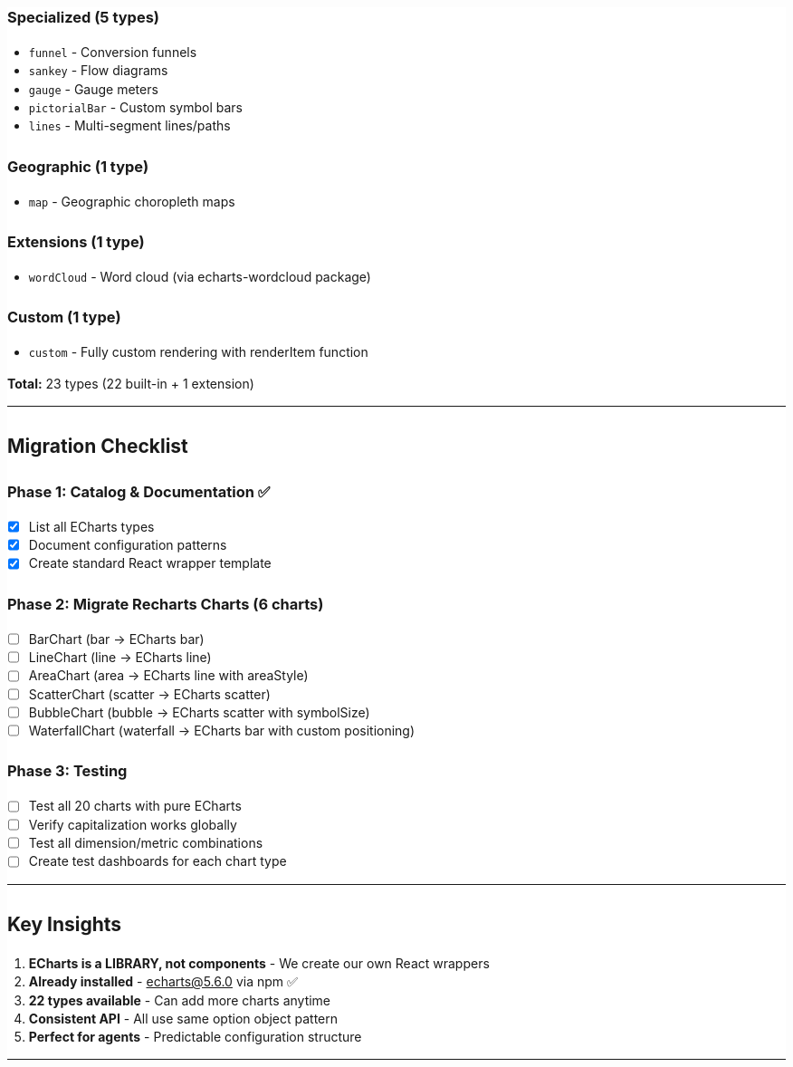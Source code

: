 ### Specialized (5 types)
- `funnel` - Conversion funnels
- `sankey` - Flow diagrams
- `gauge` - Gauge meters
- `pictorialBar` - Custom symbol bars
- `lines` - Multi-segment lines/paths

### Geographic (1 type)
- `map` - Geographic choropleth maps

### Extensions (1 type)
- `wordCloud` - Word cloud (via echarts-wordcloud package)

### Custom (1 type)
- `custom` - Fully custom rendering with renderItem function

**Total:** 23 types (22 built-in + 1 extension)

---

## Migration Checklist

### Phase 1: Catalog & Documentation ✅
- [x] List all ECharts types
- [x] Document configuration patterns
- [x] Create standard React wrapper template

### Phase 2: Migrate Recharts Charts (6 charts)
- [ ] BarChart (bar → ECharts bar)
- [ ] LineChart (line → ECharts line)
- [ ] AreaChart (area → ECharts line with areaStyle)
- [ ] ScatterChart (scatter → ECharts scatter)
- [ ] BubbleChart (bubble → ECharts scatter with symbolSize)
- [ ] WaterfallChart (waterfall → ECharts bar with custom positioning)

### Phase 3: Testing
- [ ] Test all 20 charts with pure ECharts
- [ ] Verify capitalization works globally
- [ ] Test all dimension/metric combinations
- [ ] Create test dashboards for each chart type

---

## Key Insights

1. **ECharts is a LIBRARY, not components** - We create our own React wrappers
2. **Already installed** - echarts@5.6.0 via npm ✅
3. **22 types available** - Can add more charts anytime
4. **Consistent API** - All use same option object pattern
5. **Perfect for agents** - Predictable configuration structure

---